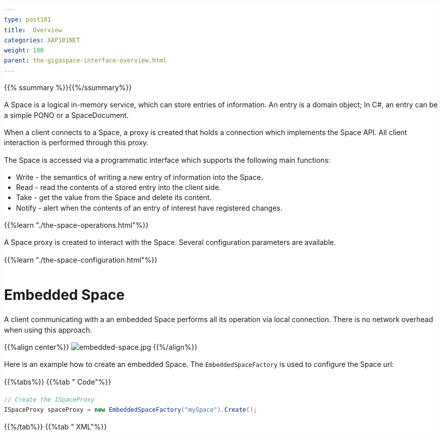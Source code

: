 ```yaml
---
type: post101
title:  Overview
categories: XAP101NET
weight: 100
parent: the-gigaspace-interface-overview.html
---
```


{{% ssummary %}}{{%/ssummary%}}


A Space is a logical in-memory service, which can store entries of information. An entry is a domain object; In C#, an entry can be a simple PONO or a SpaceDocument.

When a client connects to a Space, a proxy is created that holds a connection which implements the Space API. All client interaction is performed through this proxy.

The Space is accessed via a programmatic interface which supports the following main functions:

- Write - the semantics of writing a new entry of information into the Space.
- Read - read the contents of a stored entry into the client side.
- Take - get the value from the Space and delete its content.
- Notify - alert when the contents of an entry of interest have registered changes.

{{%learn "./the-space-operations.html"%}}

A Space proxy is created to interact with the Space. Several configuration parameters are available.

{{%learn "./the-space-configuration.html"%}}


# Embedded Space


A client communicating with a an embedded Space performs all its operation via local connection. There is no network overhead when using this approach.

{{%align center%}}
![embedded-space.jpg](/attachment_files/embedded-space.jpg)
{{%/align%}}

Here is an example how to create an embedded Space. The `EmbeddedSpaceFactory` is used to configure the Space url:

{{%tabs%}}
{{%tab " Code"%}}

```csharp
// Create the ISpaceProxy
ISpaceProxy spaceProxy = new EmbeddedSpaceFactory("mySpace").Create();
```
{{%/tab%}}
{{%tab " XML"%}}
